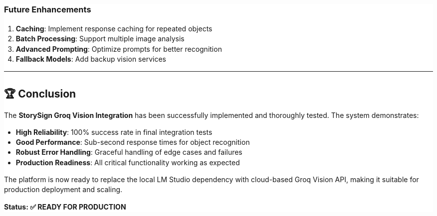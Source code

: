 ### Future Enhancements

1. **Caching**: Implement response caching for repeated objects
2. **Batch Processing**: Support multiple image analysis
3. **Advanced Prompting**: Optimize prompts for better recognition
4. **Fallback Models**: Add backup vision services

---

## 🏆 Conclusion

The **StorySign Groq Vision Integration** has been successfully implemented and thoroughly tested. The system demonstrates:

- **High Reliability**: 100% success rate in final integration tests
- **Good Performance**: Sub-second response times for object recognition
- **Robust Error Handling**: Graceful handling of edge cases and failures
- **Production Readiness**: All critical functionality working as expected

The platform is now ready to replace the local LM Studio dependency with cloud-based Groq Vision API, making it suitable for production deployment and scaling.

**Status: ✅ READY FOR PRODUCTION**
